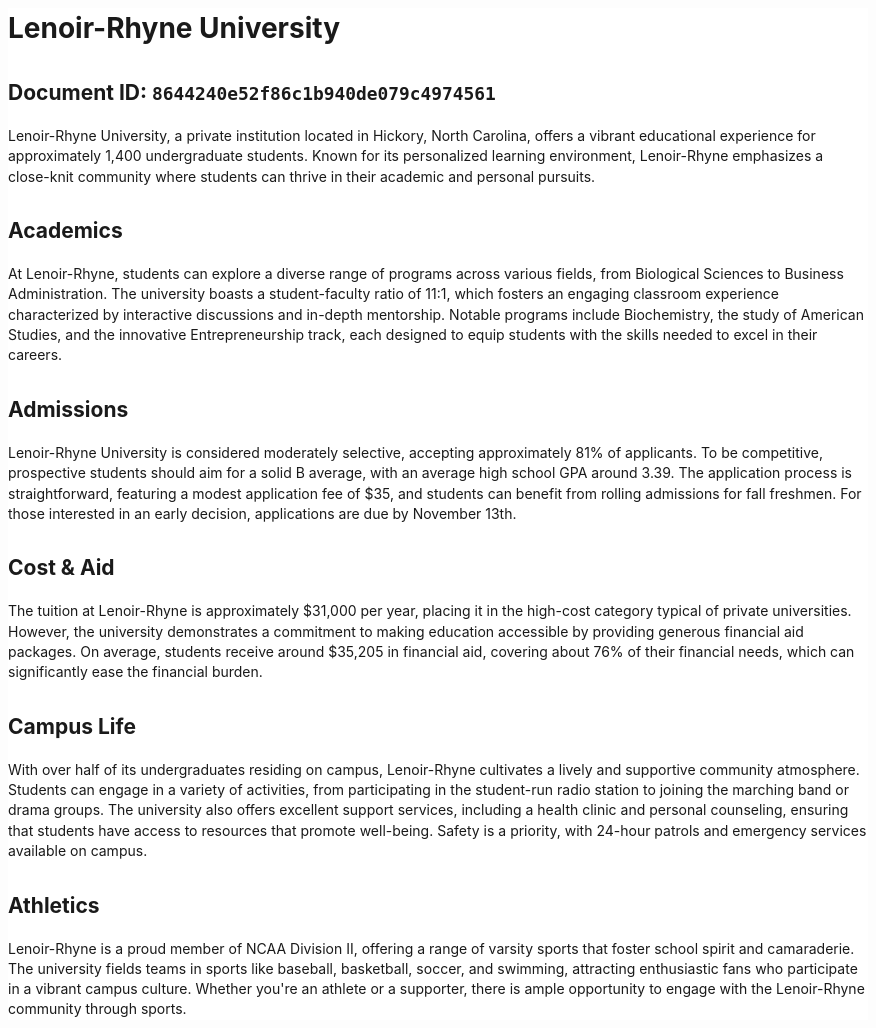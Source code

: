 # Lenoir-Rhyne University

**Document ID:** `8644240e52f86c1b940de079c4974561`
---

Lenoir-Rhyne University, a private institution located in Hickory, North Carolina, offers a vibrant educational experience for approximately 1,400 undergraduate students. Known for its personalized learning environment, Lenoir-Rhyne emphasizes a close-knit community where students can thrive in their academic and personal pursuits.

## Academics
At Lenoir-Rhyne, students can explore a diverse range of programs across various fields, from Biological Sciences to Business Administration. The university boasts a student-faculty ratio of 11:1, which fosters an engaging classroom experience characterized by interactive discussions and in-depth mentorship. Notable programs include Biochemistry, the study of American Studies, and the innovative Entrepreneurship track, each designed to equip students with the skills needed to excel in their careers.

## Admissions
Lenoir-Rhyne University is considered moderately selective, accepting approximately 81% of applicants. To be competitive, prospective students should aim for a solid B average, with an average high school GPA around 3.39. The application process is straightforward, featuring a modest application fee of $35, and students can benefit from rolling admissions for fall freshmen. For those interested in an early decision, applications are due by November 13th.

## Cost & Aid
The tuition at Lenoir-Rhyne is approximately $31,000 per year, placing it in the high-cost category typical of private universities. However, the university demonstrates a commitment to making education accessible by providing generous financial aid packages. On average, students receive around $35,205 in financial aid, covering about 76% of their financial needs, which can significantly ease the financial burden.

## Campus Life
With over half of its undergraduates residing on campus, Lenoir-Rhyne cultivates a lively and supportive community atmosphere. Students can engage in a variety of activities, from participating in the student-run radio station to joining the marching band or drama groups. The university also offers excellent support services, including a health clinic and personal counseling, ensuring that students have access to resources that promote well-being. Safety is a priority, with 24-hour patrols and emergency services available on campus.

## Athletics
Lenoir-Rhyne is a proud member of NCAA Division II, offering a range of varsity sports that foster school spirit and camaraderie. The university fields teams in sports like baseball, basketball, soccer, and swimming, attracting enthusiastic fans who participate in a vibrant campus culture. Whether you're an athlete or a supporter, there is ample opportunity to engage with the Lenoir-Rhyne community through sports.
